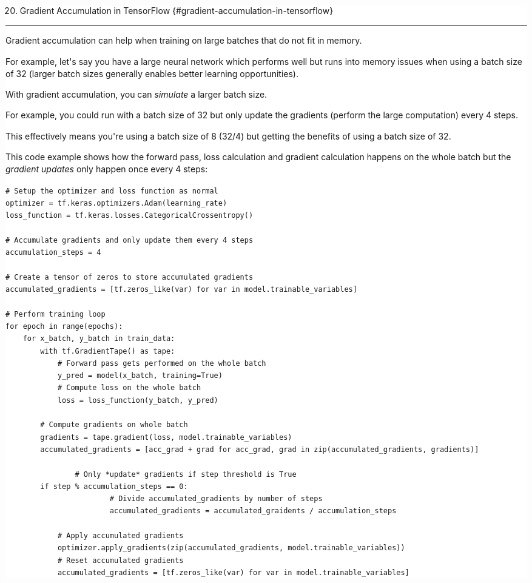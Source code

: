 20. Gradient Accumulation in TensorFlow {#gradient-accumulation-in-tensorflow}
---------------------------------------

Gradient accumulation can help when training on large batches that do
not fit in memory.

For example, let's say you have a large neural network which performs
well but runs into memory issues when using a batch size of 32 (larger
batch sizes generally enables better learning opportunities).

With gradient accumulation, you can *simulate* a larger batch size.

For example, you could run with a batch size of 32 but only update the
gradients (perform the large computation) every 4 steps.

This effectively means you're using a batch size of 8 (32/4) but getting
the benefits of using a batch size of 32.

This code example shows how the forward pass, loss calculation and
gradient calculation happens on the whole batch but the *gradient
updates* only happen once every 4 steps:

``` 
# Setup the optimizer and loss function as normal
optimizer = tf.keras.optimizers.Adam(learning_rate)
loss_function = tf.keras.losses.CategoricalCrossentropy()

# Accumulate gradients and only update them every 4 steps
accumulation_steps = 4

# Create a tensor of zeros to store accumulated gradients
accumulated_gradients = [tf.zeros_like(var) for var in model.trainable_variables]

# Perform training loop
for epoch in range(epochs):
    for x_batch, y_batch in train_data:
        with tf.GradientTape() as tape:
            # Forward pass gets performed on the whole batch
            y_pred = model(x_batch, training=True)
            # Compute loss on the whole batch
            loss = loss_function(y_batch, y_pred)

        # Compute gradients on whole batch
        gradients = tape.gradient(loss, model.trainable_variables)
        accumulated_gradients = [acc_grad + grad for acc_grad, grad in zip(accumulated_gradients, gradients)]

                # Only *update* gradients if step threshold is True
        if step % accumulation_steps == 0:
                        # Divide accumulated_gradients by number of steps
                        accumulated_gradients = accumulated_graidents / accumulation_steps

            # Apply accumulated gradients
            optimizer.apply_gradients(zip(accumulated_gradients, model.trainable_variables))
            # Reset accumulated gradients
            accumulated_gradients = [tf.zeros_like(var) for var in model.trainable_variables]
```
